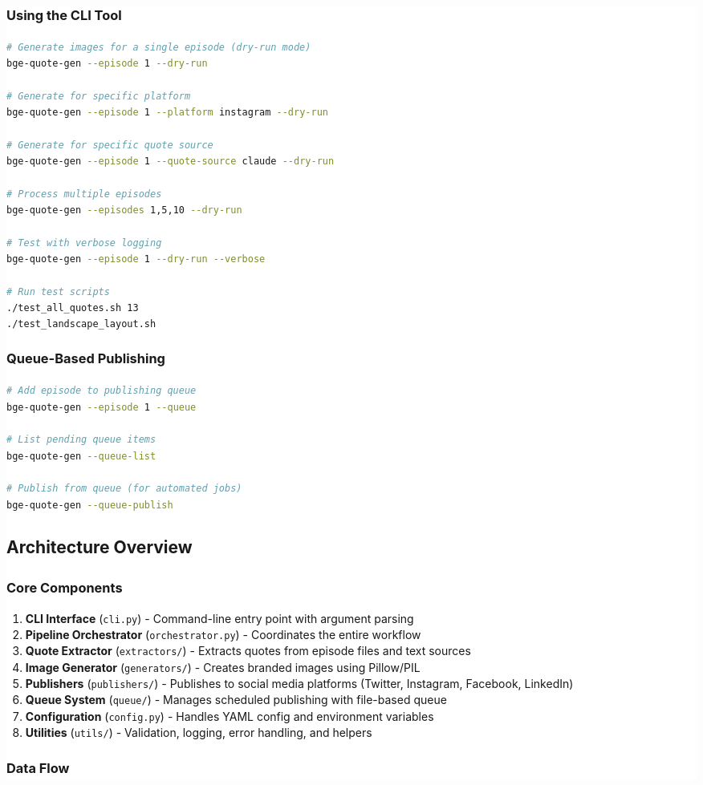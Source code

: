 ### Using the CLI Tool

```bash
# Generate images for a single episode (dry-run mode)
bge-quote-gen --episode 1 --dry-run

# Generate for specific platform
bge-quote-gen --episode 1 --platform instagram --dry-run

# Generate for specific quote source
bge-quote-gen --episode 1 --quote-source claude --dry-run

# Process multiple episodes
bge-quote-gen --episodes 1,5,10 --dry-run

# Test with verbose logging
bge-quote-gen --episode 1 --dry-run --verbose

# Run test scripts
./test_all_quotes.sh 13
./test_landscape_layout.sh
```

### Queue-Based Publishing

```bash
# Add episode to publishing queue
bge-quote-gen --episode 1 --queue

# List pending queue items
bge-quote-gen --queue-list

# Publish from queue (for automated jobs)
bge-quote-gen --queue-publish
```

## Architecture Overview

### Core Components

1. **CLI Interface** (`cli.py`) - Command-line entry point with argument parsing
2. **Pipeline Orchestrator** (`orchestrator.py`) - Coordinates the entire workflow
3. **Quote Extractor** (`extractors/`) - Extracts quotes from episode files and text sources
4. **Image Generator** (`generators/`) - Creates branded images using Pillow/PIL
5. **Publishers** (`publishers/`) - Publishes to social media platforms (Twitter, Instagram, Facebook, LinkedIn)
6. **Queue System** (`queue/`) - Manages scheduled publishing with file-based queue
7. **Configuration** (`config.py`) - Handles YAML config and environment variables
8. **Utilities** (`utils/`) - Validation, logging, error handling, and helpers

### Data Flow
